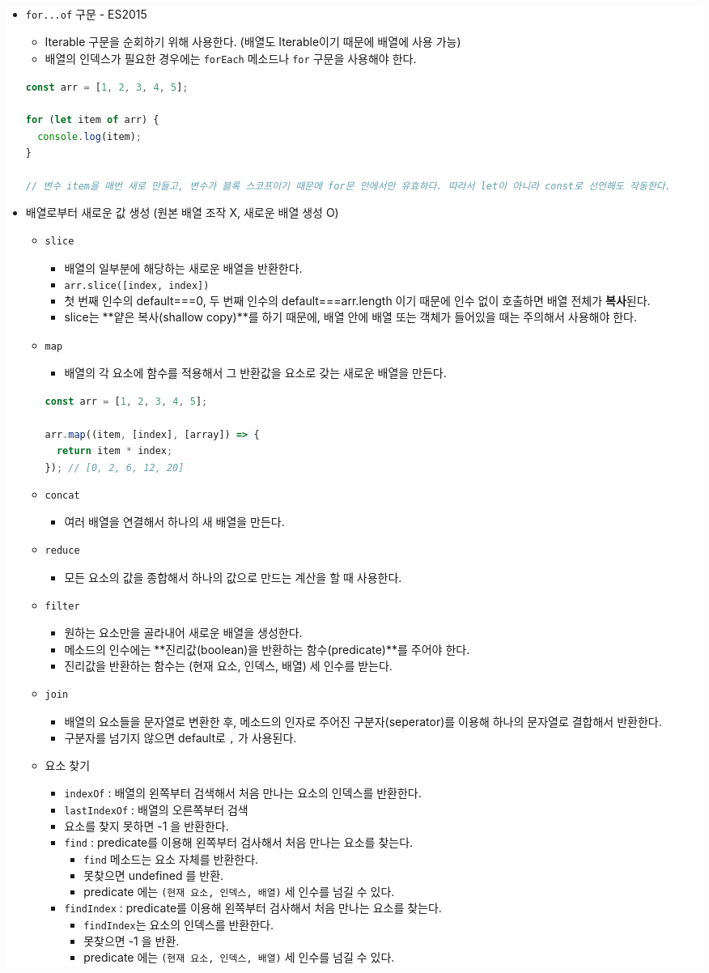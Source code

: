   - `for...of` 구문 - ES2015

    - Iterable 구문을 순회하기 위해 사용한다. (배열도 Iterable이기 때문에 배열에 사용 가능)
    - 배열의 인덱스가 필요한 경우에는 `forEach` 메소드나 `for` 구문을 사용해야 한다.

    ```js
    const arr = [1, 2, 3, 4, 5];
    
    for (let item of arr) {
      console.log(item);
    }
    
    // 변수 item을 매번 새로 만들고, 변수가 블록 스코프이기 때문에 for문 안에서만 유효하다. 따라서 let이 아니라 const로 선언해도 작동한다.
    ```

- 배열로부터 새로운 값 생성 (원본 배열 조작 X, 새로운 배열 생성 O)

  - `slice`

    - 배열의 일부분에 해당하는 새로운 배열을 반환한다.
    - `arr.slice([index, index])`
    - 첫 번째 인수의 default===0, 두 번째 인수의 default===arr.length 이기 때문에 인수 없이 호출하면 배열 전체가 **복사**된다.
    - slice는 **얕은 복사(shallow copy)**를 하기 때문에, 배열 안에 배열 또는 객체가 들어있을 때는 주의해서 사용해야 한다.

  - `map`

    - 배열의 각 요소에 함수를 적용해서 그 반환값을 요소로 갖는 새로운 배열을 만든다.

    ```js
    const arr = [1, 2, 3, 4, 5];
    
    arr.map((item, [index], [array]) => {
      return item * index;
    }); // [0, 2, 6, 12, 20]
    ```

  - `concat`

    - 여러 배열을 연결해서 하나의 새 배열을 만든다.

  - `reduce`

    - 모든 요소의 값을 종합해서 하나의 값으로 만드는 계산을 할 때 사용한다.

  - `filter`

    - 원하는 요소만을 골라내어 새로운 배열을 생성한다.
    - 메소드의 인수에는 **진리값(boolean)을 반환하는 함수(predicate)**를 주어야 한다.
    - 진리값을 반환하는 함수는 (현재 요소, 인덱스, 배열) 세 인수를 받는다.

  - `join`

    - 배열의 요소들을 문자열로 변환한 후, 메소드의 인자로 주어진 구분자(seperator)를 이용해 하나의 문자열로 결합해서 반환한다.
    - 구분자를 넘기지 않으면 default로 `,` 가 사용된다.

  - 요소 찾기

    - `indexOf` : 배열의 왼쪽부터 검색해서 처음 만나는 요소의 인덱스를 반환한다.
    - `lastIndexOf` : 배열의 오른쪽부터 검색
    - 요소를 찾지 못하면 -1 을 반환한다.
    - `find` : predicate를 이용해 왼쪽부터 검사해서 처음 만나는 요소를 찾는다.
      - `find` 메소드는 요소 자체를 반환한다.
      - 못찾으면 undefined 를 반환.
      - predicate 에는 `(현재 요소, 인덱스, 배열)` 세 인수를 넘길 수 있다.
    - `findIndex` : predicate를 이용해 왼쪽부터 검사해서 처음 만나는 요소를 찾는다.
      - `findIndex`는 요소의 인덱스를 반환한다.
      - 못찾으면 -1 을 반환.
      - predicate 에는 `(현재 요소, 인덱스, 배열)` 세 인수를 넘길 수 있다.
